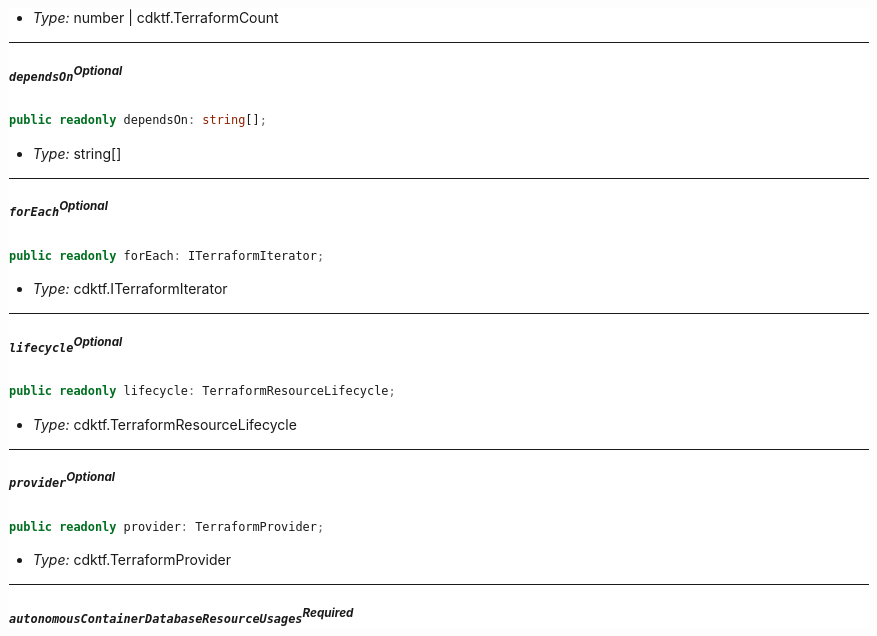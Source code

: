 - *Type:* number | cdktf.TerraformCount

---

##### `dependsOn`<sup>Optional</sup> <a name="dependsOn" id="rhizo-co-terraform-provider-oci.dataOciDatabaseCloudAutonomousVmClusterAcdResourceUsages.DataOciDatabaseCloudAutonomousVmClusterAcdResourceUsages.property.dependsOn"></a>

```typescript
public readonly dependsOn: string[];
```

- *Type:* string[]

---

##### `forEach`<sup>Optional</sup> <a name="forEach" id="rhizo-co-terraform-provider-oci.dataOciDatabaseCloudAutonomousVmClusterAcdResourceUsages.DataOciDatabaseCloudAutonomousVmClusterAcdResourceUsages.property.forEach"></a>

```typescript
public readonly forEach: ITerraformIterator;
```

- *Type:* cdktf.ITerraformIterator

---

##### `lifecycle`<sup>Optional</sup> <a name="lifecycle" id="rhizo-co-terraform-provider-oci.dataOciDatabaseCloudAutonomousVmClusterAcdResourceUsages.DataOciDatabaseCloudAutonomousVmClusterAcdResourceUsages.property.lifecycle"></a>

```typescript
public readonly lifecycle: TerraformResourceLifecycle;
```

- *Type:* cdktf.TerraformResourceLifecycle

---

##### `provider`<sup>Optional</sup> <a name="provider" id="rhizo-co-terraform-provider-oci.dataOciDatabaseCloudAutonomousVmClusterAcdResourceUsages.DataOciDatabaseCloudAutonomousVmClusterAcdResourceUsages.property.provider"></a>

```typescript
public readonly provider: TerraformProvider;
```

- *Type:* cdktf.TerraformProvider

---

##### `autonomousContainerDatabaseResourceUsages`<sup>Required</sup> <a name="autonomousContainerDatabaseResourceUsages" id="rhizo-co-terraform-provider-oci.dataOciDatabaseCloudAutonomousVmClusterAcdResourceUsages.DataOciDatabaseCloudAutonomousVmClusterAcdResourceUsages.property.autonomousContainerDatabaseResourceUsages"></a>

